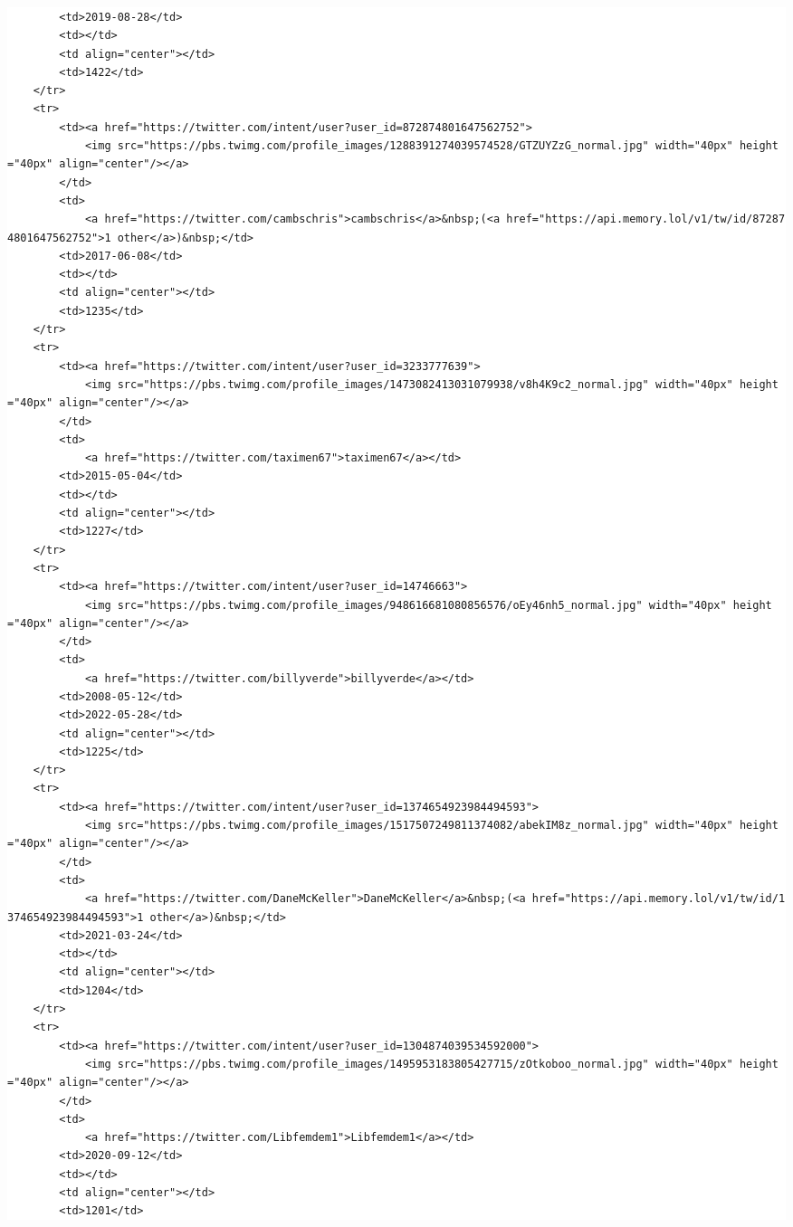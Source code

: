             <td>2019-08-28</td>
            <td></td>
            <td align="center"></td>
            <td>1422</td>
        </tr>
        <tr>
            <td><a href="https://twitter.com/intent/user?user_id=872874801647562752">
                <img src="https://pbs.twimg.com/profile_images/1288391274039574528/GTZUYZzG_normal.jpg" width="40px" height="40px" align="center"/></a>
            </td>
            <td>
                <a href="https://twitter.com/cambschris">cambschris</a>&nbsp;(<a href="https://api.memory.lol/v1/tw/id/872874801647562752">1 other</a>)&nbsp;</td>
            <td>2017-06-08</td>
            <td></td>
            <td align="center"></td>
            <td>1235</td>
        </tr>
        <tr>
            <td><a href="https://twitter.com/intent/user?user_id=3233777639">
                <img src="https://pbs.twimg.com/profile_images/1473082413031079938/v8h4K9c2_normal.jpg" width="40px" height="40px" align="center"/></a>
            </td>
            <td>
                <a href="https://twitter.com/taximen67">taximen67</a></td>
            <td>2015-05-04</td>
            <td></td>
            <td align="center"></td>
            <td>1227</td>
        </tr>
        <tr>
            <td><a href="https://twitter.com/intent/user?user_id=14746663">
                <img src="https://pbs.twimg.com/profile_images/948616681080856576/oEy46nh5_normal.jpg" width="40px" height="40px" align="center"/></a>
            </td>
            <td>
                <a href="https://twitter.com/billyverde">billyverde</a></td>
            <td>2008-05-12</td>
            <td>2022-05-28</td>
            <td align="center"></td>
            <td>1225</td>
        </tr>
        <tr>
            <td><a href="https://twitter.com/intent/user?user_id=1374654923984494593">
                <img src="https://pbs.twimg.com/profile_images/1517507249811374082/abekIM8z_normal.jpg" width="40px" height="40px" align="center"/></a>
            </td>
            <td>
                <a href="https://twitter.com/DaneMcKeller">DaneMcKeller</a>&nbsp;(<a href="https://api.memory.lol/v1/tw/id/1374654923984494593">1 other</a>)&nbsp;</td>
            <td>2021-03-24</td>
            <td></td>
            <td align="center"></td>
            <td>1204</td>
        </tr>
        <tr>
            <td><a href="https://twitter.com/intent/user?user_id=1304874039534592000">
                <img src="https://pbs.twimg.com/profile_images/1495953183805427715/zOtkoboo_normal.jpg" width="40px" height="40px" align="center"/></a>
            </td>
            <td>
                <a href="https://twitter.com/Libfemdem1">Libfemdem1</a></td>
            <td>2020-09-12</td>
            <td></td>
            <td align="center"></td>
            <td>1201</td>